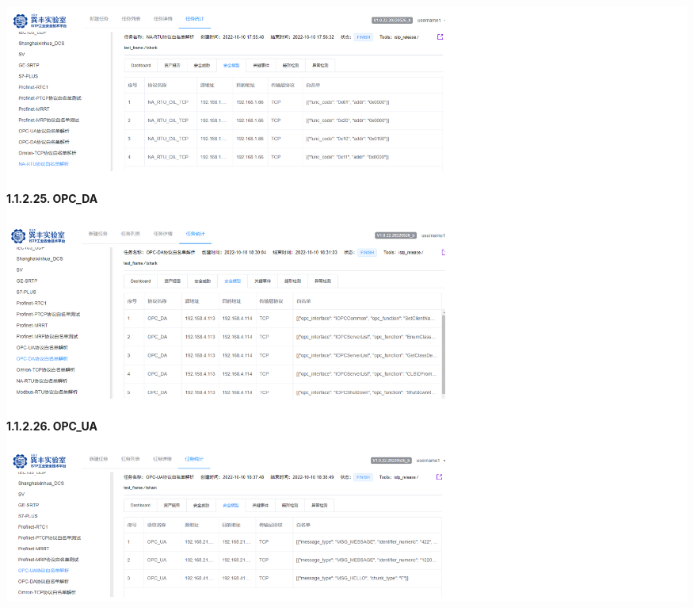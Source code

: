 <img src="白名单_img/media/image24.png"
style="width:5.76806in;height:2.16736in" />

#### 1.1.2.25. OPC_DA

<img src="白名单_img/media/image25.png"
style="width:5.76806in;height:2.32917in" />

#### 1.1.2.26. OPC_UA

<img src="白名单_img/media/image26.png"
style="width:5.76806in;height:1.9375in" />
